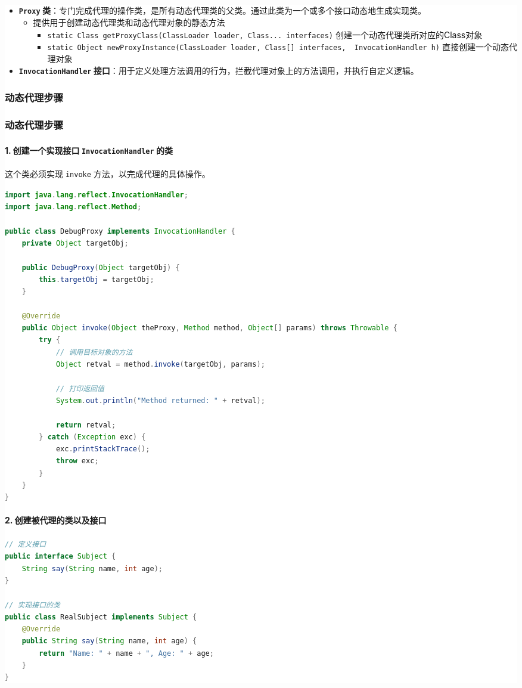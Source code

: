 - **`Proxy` 类**：专门完成代理的操作类，是所有动态代理类的父类。通过此类为一个或多个接口动态地生成实现类。
  - 提供用于创建动态代理类和动态代理对象的静态方法
    - `static Class getProxyClass(ClassLoader loader, Class... interfaces)` 创建一个动态代理类所对应的Class对象
    - `static Object newProxyInstance(ClassLoader loader, Class[] interfaces,  InvocationHandler h)` 直接创建一个动态代理对象
- **`InvocationHandler` 接口**：用于定义处理方法调用的行为，拦截代理对象上的方法调用，并执行自定义逻辑。



### 动态代理步骤

### 动态代理步骤

#### 1. 创建一个实现接口 `InvocationHandler` 的类

这个类必须实现 `invoke` 方法，以完成代理的具体操作。

```java
import java.lang.reflect.InvocationHandler;
import java.lang.reflect.Method;

public class DebugProxy implements InvocationHandler {
    private Object targetObj;

    public DebugProxy(Object targetObj) {
        this.targetObj = targetObj;
    }

    @Override
    public Object invoke(Object theProxy, Method method, Object[] params) throws Throwable {
        try {
            // 调用目标对象的方法
            Object retval = method.invoke(targetObj, params);
            
            // 打印返回值
            System.out.println("Method returned: " + retval);
            
            return retval;
        } catch (Exception exc) {
            exc.printStackTrace();
            throw exc;
        }
    }
}
```

#### 2. 创建被代理的类以及接口

```java
// 定义接口
public interface Subject {
    String say(String name, int age);
}

// 实现接口的类
public class RealSubject implements Subject {
    @Override
    public String say(String name, int age) {
        return "Name: " + name + ", Age: " + age;
    }
}
```
